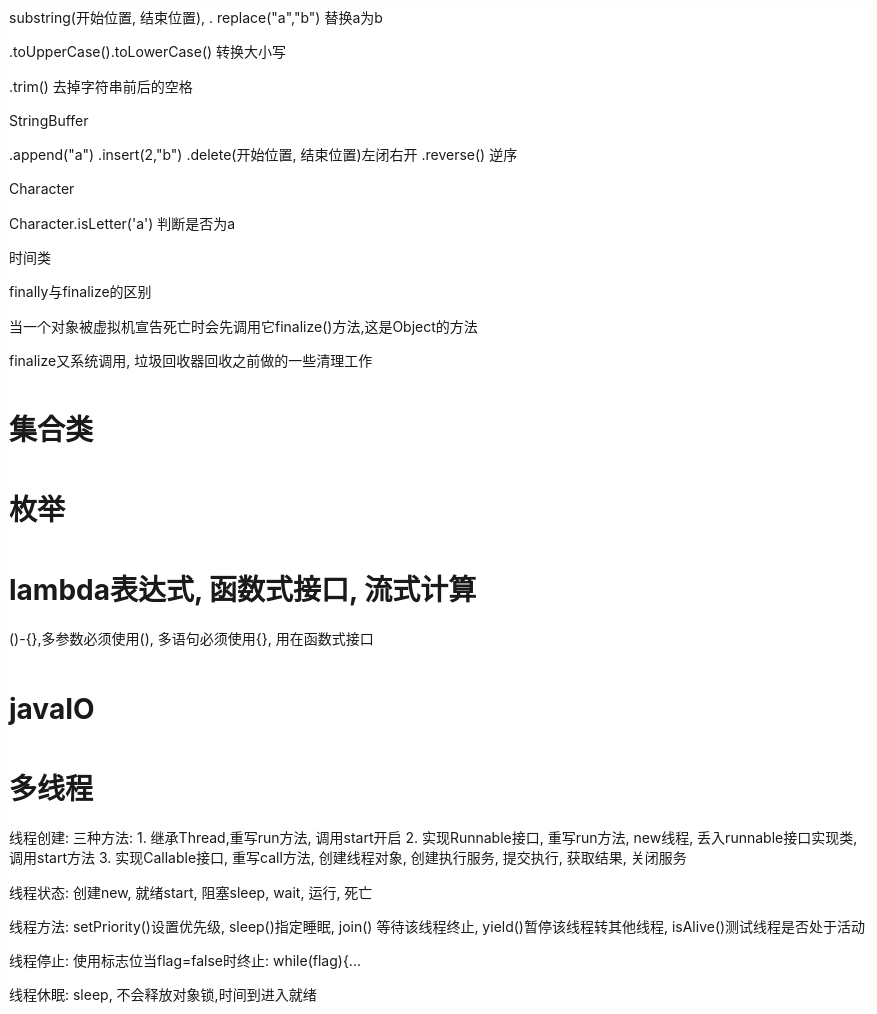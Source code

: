substring(开始位置, 结束位置),  . replace("a","b") 替换a为b

.toUpperCase().toLowerCase() 转换大小写

.trim() 去掉字符串前后的空格



StringBuffer

.append("a") .insert(2,"b") .delete(开始位置, 结束位置)左闭右开  .reverse() 逆序



Character

Character.isLetter('a') 判断是否为a



时间类



finally与finalize的区别

当一个对象被虚拟机宣告死亡时会先调用它finalize()方法,这是Object的方法

finalize又系统调用, 垃圾回收器回收之前做的一些清理工作



# 集合类



# 枚举



# lambda表达式, 函数式接口, 流式计算

()-{},多参数必须使用(), 多语句必须使用{}, 用在函数式接口

# javaIO



# 多线程

线程创建: 三种方法: 1. 继承Thread,重写run方法, 调用start开启  2. 实现Runnable接口, 重写run方法, new线程, 丢入runnable接口实现类, 调用start方法  3. 实现Callable接口, 重写call方法, 创建线程对象, 创建执行服务, 提交执行, 获取结果, 关闭服务

线程状态: 创建new, 就绪start, 阻塞sleep, wait, 运行, 死亡

线程方法: setPriority()设置优先级, sleep()指定睡眠, join() 等待该线程终止, yield()暂停该线程转其他线程, isAlive()测试线程是否处于活动

线程停止: 使用标志位当flag=false时终止:  while(flag){...

线程休眠: sleep, 不会释放对象锁,时间到进入就绪
